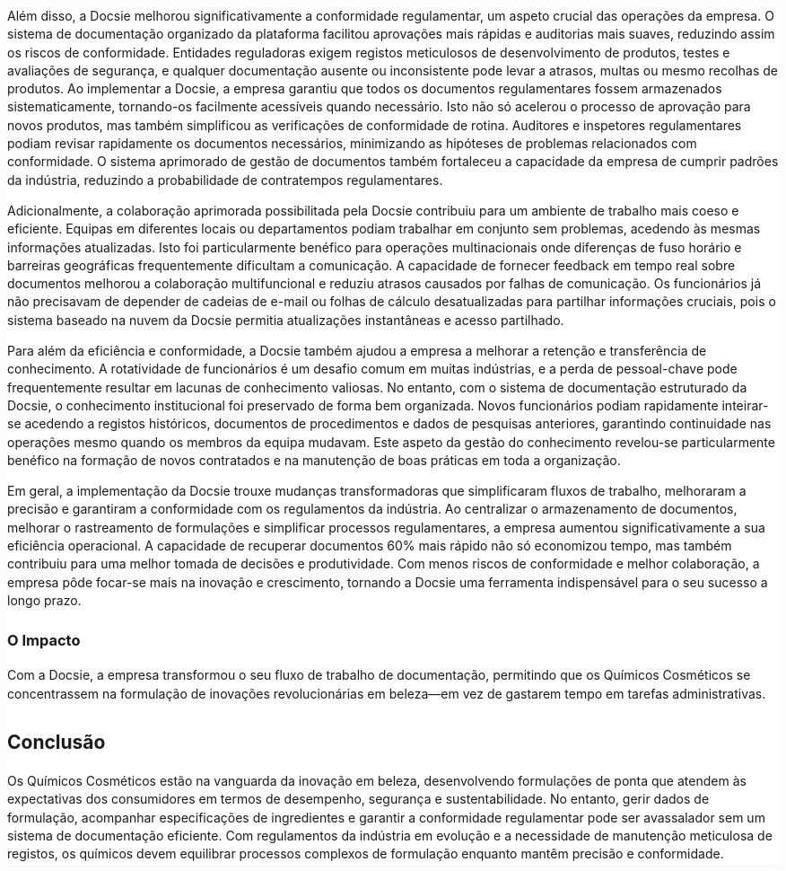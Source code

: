 Além disso, a Docsie melhorou significativamente a conformidade regulamentar, um aspeto crucial das operações da empresa. O sistema de documentação organizado da plataforma facilitou aprovações mais rápidas e auditorias mais suaves, reduzindo assim os riscos de conformidade. Entidades reguladoras exigem registos meticulosos de desenvolvimento de produtos, testes e avaliações de segurança, e qualquer documentação ausente ou inconsistente pode levar a atrasos, multas ou mesmo recolhas de produtos. Ao implementar a Docsie, a empresa garantiu que todos os documentos regulamentares fossem armazenados sistematicamente, tornando-os facilmente acessíveis quando necessário. Isto não só acelerou o processo de aprovação para novos produtos, mas também simplificou as verificações de conformidade de rotina. Auditores e inspetores regulamentares podiam revisar rapidamente os documentos necessários, minimizando as hipóteses de problemas relacionados com conformidade. O sistema aprimorado de gestão de documentos também fortaleceu a capacidade da empresa de cumprir padrões da indústria, reduzindo a probabilidade de contratempos regulamentares.

Adicionalmente, a colaboração aprimorada possibilitada pela Docsie contribuiu para um ambiente de trabalho mais coeso e eficiente. Equipas em diferentes locais ou departamentos podiam trabalhar em conjunto sem problemas, acedendo às mesmas informações atualizadas. Isto foi particularmente benéfico para operações multinacionais onde diferenças de fuso horário e barreiras geográficas frequentemente dificultam a comunicação. A capacidade de fornecer feedback em tempo real sobre documentos melhorou a colaboração multifuncional e reduziu atrasos causados por falhas de comunicação. Os funcionários já não precisavam de depender de cadeias de e-mail ou folhas de cálculo desatualizadas para partilhar informações cruciais, pois o sistema baseado na nuvem da Docsie permitia atualizações instantâneas e acesso partilhado.

Para além da eficiência e conformidade, a Docsie também ajudou a empresa a melhorar a retenção e transferência de conhecimento. A rotatividade de funcionários é um desafio comum em muitas indústrias, e a perda de pessoal-chave pode frequentemente resultar em lacunas de conhecimento valiosas. No entanto, com o sistema de documentação estruturado da Docsie, o conhecimento institucional foi preservado de forma bem organizada. Novos funcionários podiam rapidamente inteirar-se acedendo a registos históricos, documentos de procedimentos e dados de pesquisas anteriores, garantindo continuidade nas operações mesmo quando os membros da equipa mudavam. Este aspeto da gestão do conhecimento revelou-se particularmente benéfico na formação de novos contratados e na manutenção de boas práticas em toda a organização.

Em geral, a implementação da Docsie trouxe mudanças transformadoras que simplificaram fluxos de trabalho, melhoraram a precisão e garantiram a conformidade com os regulamentos da indústria. Ao centralizar o armazenamento de documentos, melhorar o rastreamento de formulações e simplificar processos regulamentares, a empresa aumentou significativamente a sua eficiência operacional. A capacidade de recuperar documentos 60% mais rápido não só economizou tempo, mas também contribuiu para uma melhor tomada de decisões e produtividade. Com menos riscos de conformidade e melhor colaboração, a empresa pôde focar-se mais na inovação e crescimento, tornando a Docsie uma ferramenta indispensável para o seu sucesso a longo prazo.

### O Impacto

Com a Docsie, a empresa transformou o seu fluxo de trabalho de documentação, permitindo que os Químicos Cosméticos se concentrassem na formulação de inovações revolucionárias em beleza—em vez de gastarem tempo em tarefas administrativas.

## Conclusão

Os Químicos Cosméticos estão na vanguarda da inovação em beleza, desenvolvendo formulações de ponta que atendem às expectativas dos consumidores em termos de desempenho, segurança e sustentabilidade. No entanto, gerir dados de formulação, acompanhar especificações de ingredientes e garantir a conformidade regulamentar pode ser avassalador sem um sistema de documentação eficiente. Com regulamentos da indústria em evolução e a necessidade de manutenção meticulosa de registos, os químicos devem equilibrar processos complexos de formulação enquanto mantêm precisão e conformidade.

